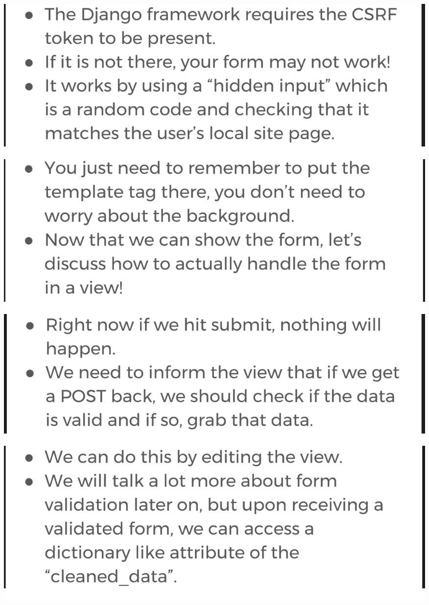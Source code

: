 ![24](screenshots/24.PNG)<br><br>
![25](screenshots/25.PNG)<br><br>
![26](screenshots/26.PNG)<br><br>
![27](screenshots/27.PNG)<br><br>